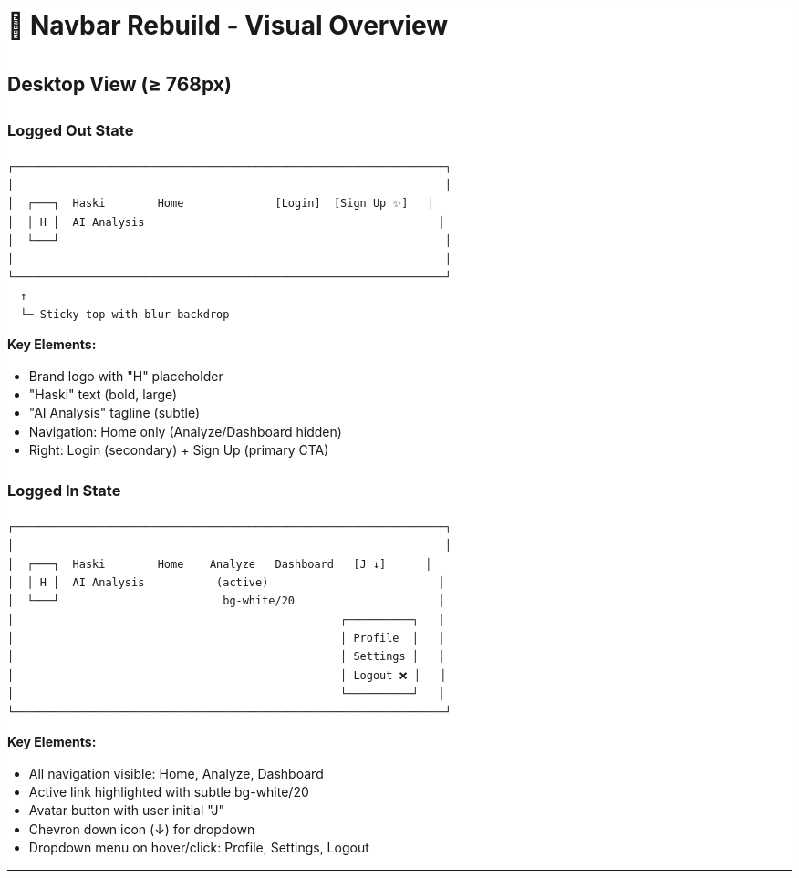 # 🎨 Navbar Rebuild - Visual Overview

## Desktop View (≥ 768px)

### Logged Out State

```
┌──────────────────────────────────────────────────────────────────┐
│                                                                  │
│  ┌───┐  Haski        Home              [Login]  [Sign Up ✨]   │
│  │ H │  AI Analysis                                             │
│  └───┘                                                           │
│                                                                  │
└──────────────────────────────────────────────────────────────────┘
  ↑
  └─ Sticky top with blur backdrop
```

**Key Elements:**

- Brand logo with "H" placeholder
- "Haski" text (bold, large)
- "AI Analysis" tagline (subtle)
- Navigation: Home only (Analyze/Dashboard hidden)
- Right: Login (secondary) + Sign Up (primary CTA)

### Logged In State

```
┌──────────────────────────────────────────────────────────────────┐
│                                                                  │
│  ┌───┐  Haski        Home    Analyze   Dashboard   [J ↓]      │
│  │ H │  AI Analysis           (active)                          │
│  └───┘                         bg-white/20                      │
│                                                  ┌──────────┐   │
│                                                  │ Profile  │   │
│                                                  │ Settings │   │
│                                                  │ Logout ❌ │   │
│                                                  └──────────┘   │
└──────────────────────────────────────────────────────────────────┘
```

**Key Elements:**

- All navigation visible: Home, Analyze, Dashboard
- Active link highlighted with subtle bg-white/20
- Avatar button with user initial "J"
- Chevron down icon (↓) for dropdown
- Dropdown menu on hover/click: Profile, Settings, Logout

---
